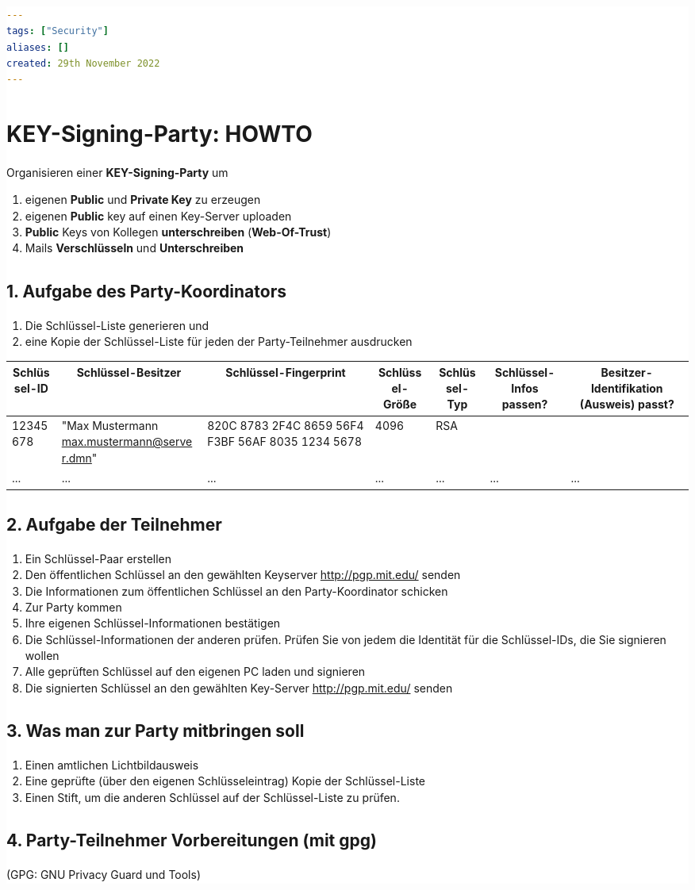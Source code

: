 ```yaml
---
tags: ["Security"]
aliases: []
created: 29th November 2022
---
```


# KEY-Signing-Party: HOWTO

Organisieren einer **KEY-Signing-Party** um

1. eigenen **Public** und **Private Key** zu erzeugen
2. eigenen **Public** key auf einen Key-Server uploaden
3. **Public** Keys von Kollegen **unterschreiben** (**Web-Of-Trust**)
4. Mails **Verschlüsseln** und **Unterschreiben**


## 1. Aufgabe des Party-Koordinators

1. Die Schlüssel-Liste generieren und
2. eine Kopie der Schlüssel-Liste für jeden der Party-Teilnehmer ausdrucken

| Schlüssel-ID | Schlüssel-Besitzer | Schlüssel-Fingerprint | Schlüssel-Größe  | Schlüssel-Typ  | Schlüssel-Infos passen? | Besitzer-Identifikation (Ausweis) passt? |
|--|--|--|--|--|--|--|
| 12345678	| "Max Mustermann <max.mustermann@server.dmn>" | 820C 8783 2F4C 8659 56F4  F3BF 56AF 8035 1234 5678 | 4096 | RSA |  ||
|...|...|...|...|...|...|...|


## 2. Aufgabe der Teilnehmer

1. Ein Schlüssel-Paar erstellen
2. Den öffentlichen Schlüssel an den gewählten Keyserver <http://pgp.mit.edu/> senden
3. Die Informationen zum öffentlichen Schlüssel an den Party-Koordinator schicken
4. Zur Party kommen
5. Ihre eigenen Schlüssel-Informationen bestätigen
6. Die Schlüssel-Informationen der anderen prüfen. Prüfen Sie von jedem die Identität für die Schlüssel-IDs, die Sie signieren wollen
7. Alle geprüften Schlüssel auf den eigenen PC laden und signieren
8. Die signierten Schlüssel an den gewählten Key-Server  <http://pgp.mit.edu/> senden

## 3. Was man zur Party mitbringen soll

1. Einen amtlichen Lichtbildausweis
2. Eine geprüfte (über den eigenen Schlüsseleintrag) Kopie der Schlüssel-Liste
3. Einen Stift, um die anderen Schlüssel auf der Schlüssel-Liste zu prüfen.

## 4. Party-Teilnehmer Vorbereitungen (mit gpg)

(GPG: GNU Privacy Guard und Tools)
